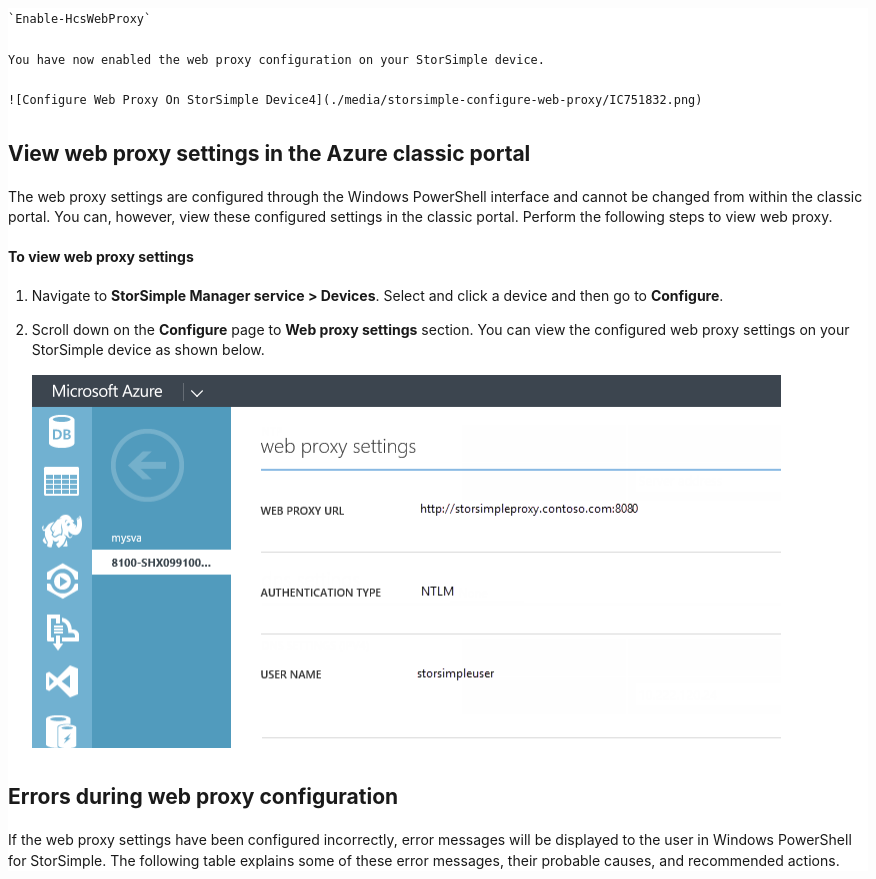 	`Enable-HcsWebProxy`

	You have now enabled the web proxy configuration on your StorSimple device.

	![Configure Web Proxy On StorSimple Device4](./media/storsimple-configure-web-proxy/IC751832.png)

## View web proxy settings in the Azure classic portal

The web proxy settings are configured through the Windows PowerShell interface and cannot be changed from within the classic portal. You can, however, view these configured settings in the classic portal. Perform the following steps to view web proxy.

#### To view web proxy settings
1. Navigate to **StorSimple Manager service > Devices**. Select and click a device and then go to **Configure**.
1. Scroll down on the **Configure** page to **Web proxy settings** section. You can view the configured web proxy settings on your StorSimple device as shown below.

	![View Web Proxy in Management Portal](./media/storsimple-configure-web-proxy/ViewWebProxyPortal_M.png)
 
## Errors during web proxy configuration

If the web proxy settings have been configured incorrectly, error messages will be displayed to the user in Windows PowerShell for StorSimple. The following table explains some of these error messages, their probable causes, and recommended actions.
